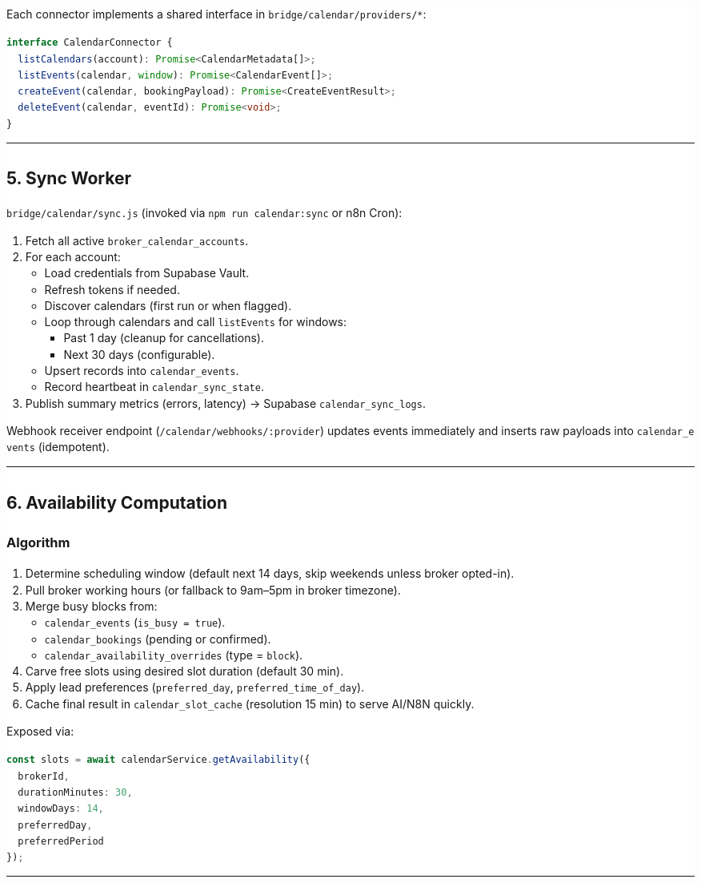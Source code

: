 Each connector implements a shared interface in `bridge/calendar/providers/*`:
```ts
interface CalendarConnector {
  listCalendars(account): Promise<CalendarMetadata[]>;
  listEvents(calendar, window): Promise<CalendarEvent[]>;
  createEvent(calendar, bookingPayload): Promise<CreateEventResult>;
  deleteEvent(calendar, eventId): Promise<void>;
}
```

---

## 5. Sync Worker

`bridge/calendar/sync.js` (invoked via `npm run calendar:sync` or n8n Cron):
1. Fetch all active `broker_calendar_accounts`.
2. For each account:
   - Load credentials from Supabase Vault.
   - Refresh tokens if needed.
   - Discover calendars (first run or when flagged).
   - Loop through calendars and call `listEvents` for windows:
     - Past 1 day (cleanup for cancellations).
     - Next 30 days (configurable).
   - Upsert records into `calendar_events`.
   - Record heartbeat in `calendar_sync_state`.
3. Publish summary metrics (errors, latency) → Supabase `calendar_sync_logs`.

Webhook receiver endpoint (`/calendar/webhooks/:provider`) updates events immediately and inserts raw payloads into `calendar_events` (idempotent).

---

## 6. Availability Computation

### Algorithm
1. Determine scheduling window (default next 14 days, skip weekends unless broker opted-in).
2. Pull broker working hours (or fallback to 9am–5pm in broker timezone).
3. Merge busy blocks from:
   - `calendar_events` (`is_busy = true`).
   - `calendar_bookings` (pending or confirmed).
   - `calendar_availability_overrides` (type = `block`).
4. Carve free slots using desired slot duration (default 30 min).
5. Apply lead preferences (`preferred_day`, `preferred_time_of_day`).
6. Cache final result in `calendar_slot_cache` (resolution 15 min) to serve AI/N8N quickly.

Exposed via:
```ts
const slots = await calendarService.getAvailability({
  brokerId,
  durationMinutes: 30,
  windowDays: 14,
  preferredDay,
  preferredPeriod
});
```

---